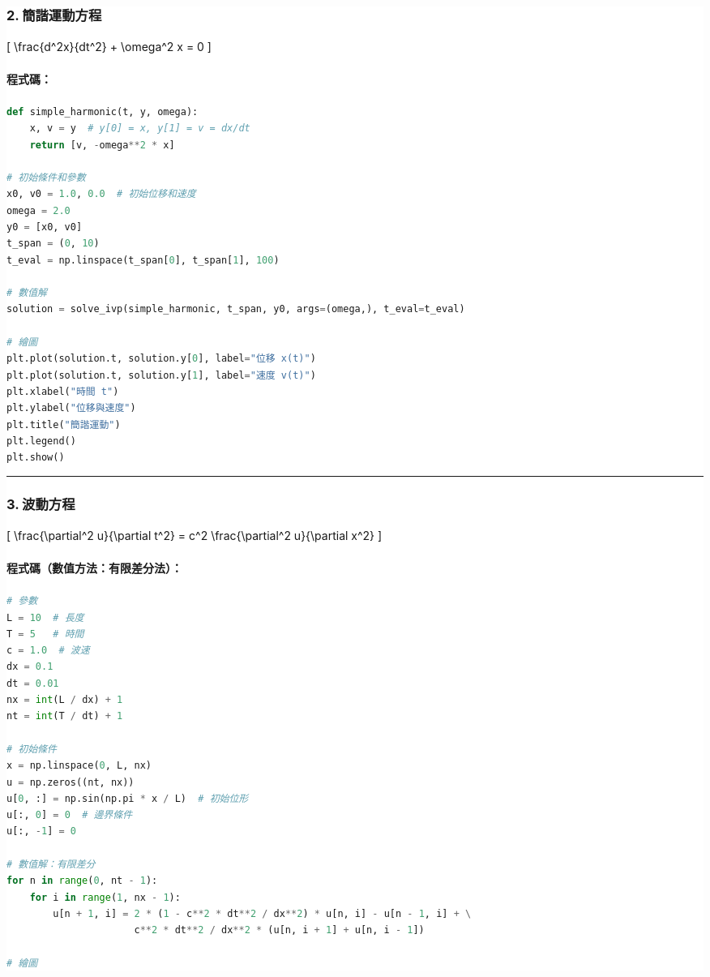 
### **2. 簡諧運動方程**
\[
\frac{d^2x}{dt^2} + \omega^2 x = 0
\]

#### 程式碼：
```python
def simple_harmonic(t, y, omega):
    x, v = y  # y[0] = x, y[1] = v = dx/dt
    return [v, -omega**2 * x]

# 初始條件和參數
x0, v0 = 1.0, 0.0  # 初始位移和速度
omega = 2.0
y0 = [x0, v0]
t_span = (0, 10)
t_eval = np.linspace(t_span[0], t_span[1], 100)

# 數值解
solution = solve_ivp(simple_harmonic, t_span, y0, args=(omega,), t_eval=t_eval)

# 繪圖
plt.plot(solution.t, solution.y[0], label="位移 x(t)")
plt.plot(solution.t, solution.y[1], label="速度 v(t)")
plt.xlabel("時間 t")
plt.ylabel("位移與速度")
plt.title("簡諧運動")
plt.legend()
plt.show()
```

---

### **3. 波動方程**
\[
\frac{\partial^2 u}{\partial t^2} = c^2 \frac{\partial^2 u}{\partial x^2}
\]

#### 程式碼（數值方法：有限差分法）：
```python
# 參數
L = 10  # 長度
T = 5   # 時間
c = 1.0  # 波速
dx = 0.1
dt = 0.01
nx = int(L / dx) + 1
nt = int(T / dt) + 1

# 初始條件
x = np.linspace(0, L, nx)
u = np.zeros((nt, nx))
u[0, :] = np.sin(np.pi * x / L)  # 初始位形
u[:, 0] = 0  # 邊界條件
u[:, -1] = 0

# 數值解：有限差分
for n in range(0, nt - 1):
    for i in range(1, nx - 1):
        u[n + 1, i] = 2 * (1 - c**2 * dt**2 / dx**2) * u[n, i] - u[n - 1, i] + \
                      c**2 * dt**2 / dx**2 * (u[n, i + 1] + u[n, i - 1])

# 繪圖
```